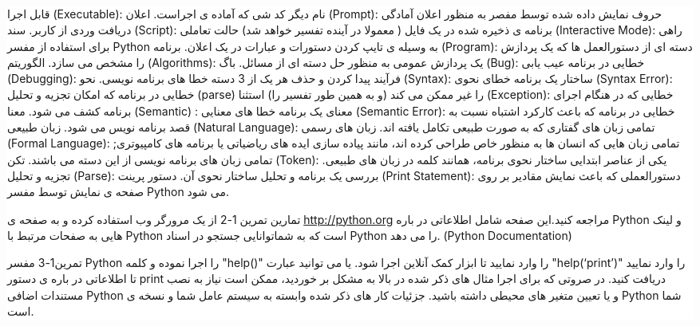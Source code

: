 قابل اجرا (Executable):
        نام دیگر کد شی که آماده ی اجراست.
اعلان (Prompt):
        حروف نمایش داده شده توسط مفصر به منظور اعلان  آمادگی دریافت وردی از کاربر.
سند (Script):
        برنامه ی ذخیره شده در یک فایل ( معمولا در آینده تفسیر خواهد شد)
حالت تعاملی (Interactive Mode):
        راهی برای استفاده از مفسر Python به وسیله ی تایپ کردن دستورات و عبارات در یک اعلان.
برنامه (Program):
        دسته ای از دستورالعمل ها که یک پردازش را مشخص می سازد.
الگوریتم (Algorithms):
        یک پردازش عمومی به منظور حل دسته ای از مسائل.
باگ (Bug):
        خطایی در برنامه
عیب یابی (Debugging):
        فرآیند  پیدا کردن و حذف هر یک از 3 دسته خطا های برنامه نویسی.
نحو (Syntax):
        ساختار یک برنامه
خطای نحوی (Syntax Error):
خطایی در برنامه که امکان تجزیه و تحلیل (parse) را غیر ممکن می کند (و به همین طور تفسیر را)
استثنا (Exception):
        خطایی که در هنگام اجرای برنامه کشف می شود.
معنا (Semantic) :
        معنای یک برنامه
خطا های معنایی (Semantic Error):
        خطایی در برنامه که باعث کارکرد اشتباه نسبت به قصد برنامه نویس می شود.
زبان  طبیعی (Natural Language):
        تمامی زبان های گفتاری که به صورت طبیعی تکامل یافته اند.
زبان های رسمی (Formal Language):
تمامی زبان هایی که انسان ها به منظور خاص طراحی کرده اند، مانند پیاده سازی ایده های ریاضیاتی یا برنامه های کامپیوتری; تمامی زبان های برنامه نویسی از این دسته می باشند.
تکن (Token):
        یکی از عناصر ابتدایی ساختار نحوی برنامه، همانند کلمه در زبان های طبیعی.
تجزیه و تحلیل (Parse):
        بررسی یک برنامه و تحلیل ساختار نحوی آن.
دستور پرینت (Print Statement):
        دستورالعملی که باعث نمایش مقادیر بر روی صفحه ی نمایش توسط مفسر Python می شود.


تمارین
تمرین 1-2
از یک مرورگر وب استفاده کرده و به صفحه ی http://python.org مراجعه کنید.این صفحه شامل اطلاعاتی در باره Python و لینک هایی به صفحات مرتبط با Python است که به شماتوانایی جستجو در اسناد Python  را می دهد. (Python Documentation)


تمرین1-3
مفسر Python را اجرا نموده و کلمه "help()" را وارد نمایید تا ابزار کمک آنلاین اجرا شود. یا می توانید عبارت "help(‘print’)" را وارد نمایید تا اطلاعاتی در باره ی دستور print دریافت کنید.
در صروتی که برای اجرا مثال های ذکر شده در بالا به مشکل بر خوردید، ممکن است نیاز به نصب مستندات اضافی Python و یا تعیین متغیر های محیطی داشته باشید.  جزئیات کار های ذکر شده وابسته به سیستم عامل شما و نسخه ی Python شما است.
